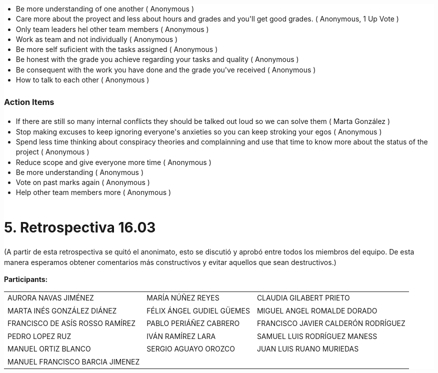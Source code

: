 - Be more understanding of one another  ( Anonymous )
- Care more about the proyect and less about hours and grades and you'll get good grades.  ( Anonymous, 1 Up Vote  )
- Only team leaders hel other team members  ( Anonymous )
- Work as team and not individually  ( Anonymous )
- Be more self suficient with the tasks assigned  ( Anonymous )
- Be honest with the grade you achieve regarding your tasks and quality  ( Anonymous )
- Be consequent with the work you have done and the grade you've received  ( Anonymous )
- How to talk to each other  ( Anonymous )

### Action Items
- If there are still so many internal conflicts  they should be talked out loud so we can solve them  ( Marta González )
- Stop making excuses to keep ignoring everyone's anxieties so you can keep stroking your egos  ( Anonymous )
- Spend less time thinking about conspiracy theories and complainning  and use that time to know more about the status of the project  ( Anonymous )
- Reduce scope and give everyone more time  ( Anonymous )
- Be more understanding  ( Anonymous )
- Vote on past marks again  ( Anonymous )
- Help other team members more  ( Anonymous )

# 5. Retrospectiva 16.03
(A partir de esta retrospectiva se quitó el anonimato, esto se discutió y aprobó entre todos los miembros del equipo. De esta manera esperamos obtener comentarios más constructivos y evitar aquellos que sean destructivos.)

**Participants:** 
<table>
  <tr>
    <td>AURORA NAVAS JIMÉNEZ</td>
    <td>MARÍA NÚÑEZ REYES</td>
    <td>CLAUDIA GILABERT PRIETO</td>
  </tr>
  <tr>
    <td>MARTA INÉS GONZÁLEZ DIÁNEZ</td>
    <td>FÉLIX ÁNGEL GUDIEL GÜEMES</td>
    <td>MIGUEL ANGEL ROMALDE DORADO</td>
  </tr>
  <tr>
    <td>FRANCISCO DE ASÍS ROSSO RAMÍREZ</td>
    <td>PABLO PERIÁÑEZ CABRERO</td>
    <td>FRANCISCO JAVIER CALDERÓN RODRÍGUEZ</td>
  </tr>
  <tr>
    <td>PEDRO LOPEZ RUZ</td>
    <td>IVÁN RAMÍREZ LARA</td>
    <td>SAMUEL LUIS RODRÍGUEZ MANESS</td>
  </tr>
  <tr>
    <td>MANUEL ORTIZ BLANCO</td>
    <td>SERGIO AGUAYO OROZCO</td>
    <td>JUAN LUIS RUANO MURIEDAS</td>
  </tr>
  <tr>
    <td>MANUEL FRANCISCO BARCIA JIMENEZ</td>
    <td></td>
    <td></td>
  </tr>
</table>
